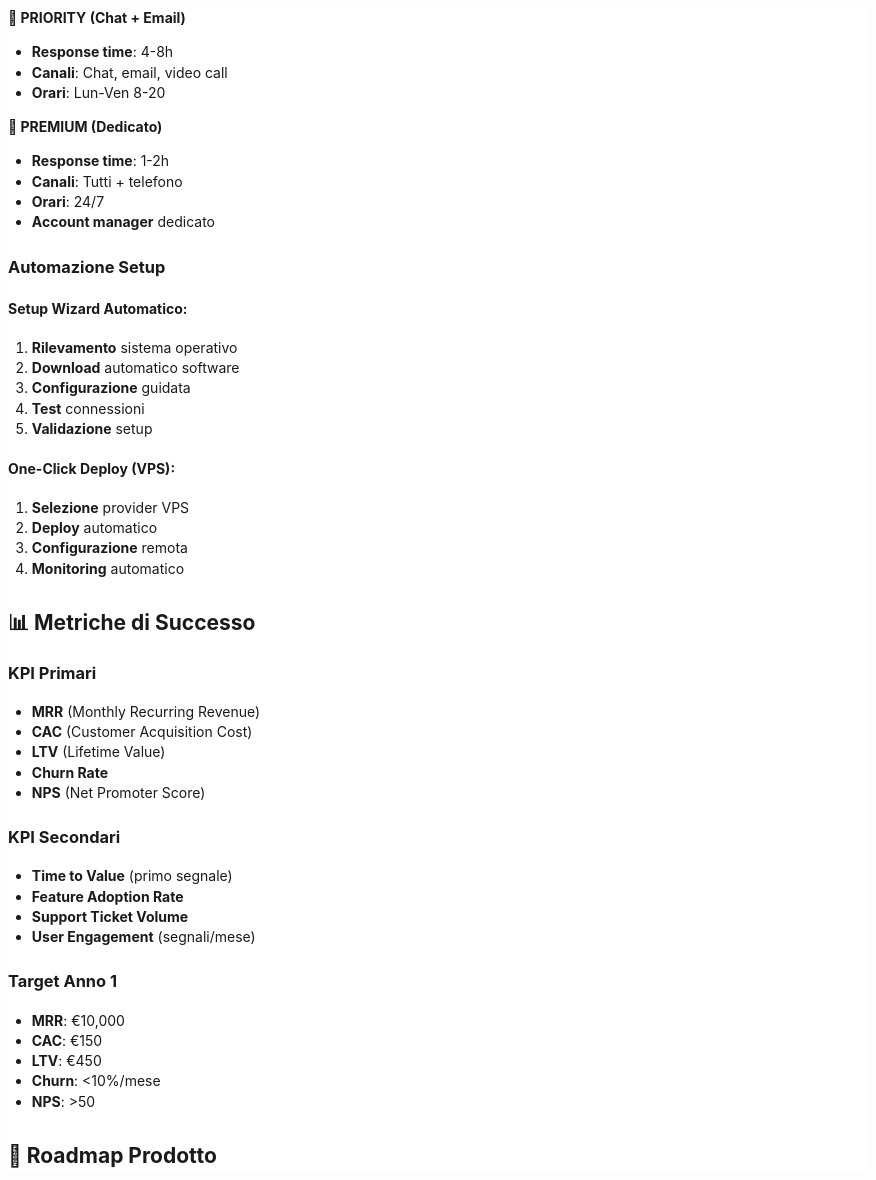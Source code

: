 **🥈 PRIORITY (Chat + Email)**
- **Response time**: 4-8h
- **Canali**: Chat, email, video call
- **Orari**: Lun-Ven 8-20

**🥇 PREMIUM (Dedicato)**
- **Response time**: 1-2h
- **Canali**: Tutti + telefono
- **Orari**: 24/7
- **Account manager** dedicato

### **Automazione Setup**

#### **Setup Wizard Automatico:**
1. **Rilevamento** sistema operativo
2. **Download** automatico software
3. **Configurazione** guidata
4. **Test** connessioni
5. **Validazione** setup

#### **One-Click Deploy (VPS):**
1. **Selezione** provider VPS
2. **Deploy** automatico
3. **Configurazione** remota
4. **Monitoring** automatico

## 📊 Metriche di Successo

### **KPI Primari**
- **MRR** (Monthly Recurring Revenue)
- **CAC** (Customer Acquisition Cost)
- **LTV** (Lifetime Value)
- **Churn Rate**
- **NPS** (Net Promoter Score)

### **KPI Secondari**
- **Time to Value** (primo segnale)
- **Feature Adoption Rate**
- **Support Ticket Volume**
- **User Engagement** (segnali/mese)

### **Target Anno 1**
- **MRR**: €10,000
- **CAC**: €150
- **LTV**: €450
- **Churn**: <10%/mese
- **NPS**: >50

## 🚀 Roadmap Prodotto
